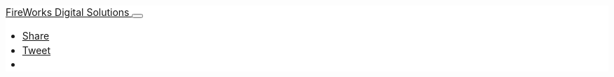 <!DOCTYPE html>
<html>
<head>
    <meta charset="utf-8" />
    <meta name="viewport" content="width=device-width, initial-scale=1" />
    <meta name="theme-color" content="#000000" />
    <title>Animated Template</title>
    <!-- Favicon -->
    <link rel="icon" type="image/png" href="favicon.png">
    <!-- Font Awesome -->
    <link rel="stylesheet" href="https://cdnjs.cloudflare.com/ajax/libs/font-awesome/5.10.2/css/all.min.css"/>
    <!-- AOS CSS -->
    <link href="https://unpkg.com/aos@2.3.1/dist/aos.css" rel="stylesheet">
    <!-- Tailwind Library -->
    <link rel="stylesheet" href="https://cdn.jsdelivr.net/gh/creativetimofficial/tailwind-starter-kit/compiled-tailwind.min.css" />
</head>
<body class="text-gray-800 antialiased">

  
  <nav class="top-0 absolute z-50 w-full flex flex-wrap items-center justify-between px-2 py-3 navbar-expand-lg">
      <div class="container px-4 mx-auto flex flex-wrap items-center justify-between">
        <!-- Nav Left Side -->
          <div class="w-full relative flex justify-between lg:w-auto lg:static lg:block lg:justify-start">
              <a class="text-sm font-bold leading-relaxed inline-block mr-4 py-2 whitespace-no-wrap uppercase text-white" href="https://www.creative-tim.com/learning-lab/tailwindcss-starter-project#/presentation">
                <!-- Nav Title -->
                FireWorks Digital Solutions
              </a>
              <!-- Hamburger Menu (Mobile) -->
              <button class="cursor-pointer text-xl leading-none px-3 py-1 border border-solid border-transparent rounded bg-transparent block lg:hidden outline-none focus:outline-none" type="button" onclick="toggleNavbar('example-collapse-navbar')">
                <!-- Icon -->
                <i class="text-white fas fa-bars"></i>
              </button>
          </div>
        <!-- Nav Right Side -->
        <ul class="flex flex-col lg:flex-row list-none lg:ml-auto">
          <!-- Social Media Button -->
          <li class="flex items-center">
            <a class="lg:text-white lg:hover:text-gray-300 text-gray-800 px-3 py-4 lg:py-2 flex items-center text-xs uppercase font-bold"
              href="#pablo">
              <!-- Icon -->
              <i class="lg:text-gray-300 text-gray-500 fab fa-facebook text-lg leading-lg "></i>
              <span class="lg:hidden inline-block ml-2">Share</span>
            </a>
          </li>
          <!-- Social Media Button -->
          <li class="flex items-center">
            <a class="lg:text-white lg:hover:text-gray-300 text-gray-800 px-3 py-4 lg:py-2 flex items-center text-xs uppercase font-bold"
              href="#pablo">
              <!-- Icon -->
              <i class="lg:text-gray-300 text-gray-500 fab fa-instagram text-lg leading-lg "></i>
              <span class="lg:hidden inline-block ml-2">Tweet</span>
            </a>
          </li>
          <!-- Social Media Button -->
          <li class="flex items-center">